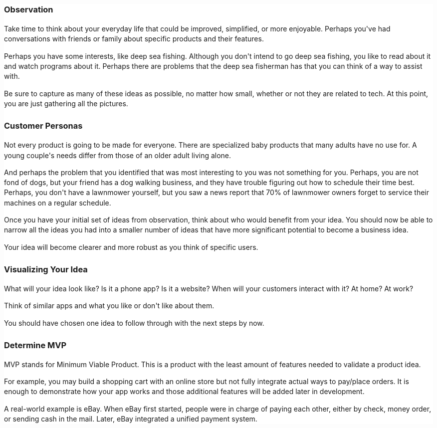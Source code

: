### Observation

Take time to think about your everyday life that could be improved, simplified, or more enjoyable. Perhaps you've had conversations with friends or family about specific products and their features.

Perhaps you have some interests, like deep sea fishing. Although you don't intend to go deep sea fishing, you like to read about it and watch programs about it. Perhaps there are problems that the deep sea fisherman has that you can think of a way to assist with.

Be sure to capture as many of these ideas as possible, no matter how small, whether or not they are related to tech. At this point, you are just gathering all the pictures.

### Customer Personas

Not every product is going to be made for everyone. There are specialized baby products that many adults have no use for. A young couple's needs differ from those of an older adult living alone.

And perhaps the problem that you identified that was most interesting to you was not something for you. Perhaps, you are not fond of dogs, but your friend has a dog walking business, and they have trouble figuring out how to schedule their time best. Perhaps, you don't have a lawnmower yourself, but you saw a news report that 70% of lawnmower owners forget to service their machines on a regular schedule.

Once you have your initial set of ideas from observation, think about who would benefit from your idea. You should now be able to narrow all the ideas you had into a smaller number of ideas that have more significant potential to become a business idea.

Your idea will become clearer and more robust as you think of specific users.

### Visualizing Your Idea

What will your idea look like? Is it a phone app? Is it a website? When will your customers interact with it? At home? At work?

Think of similar apps and what you like or don't like about them.

You should have chosen one idea to follow through with the next steps by now.

### Determine MVP

MVP stands for Minimum Viable Product. This is a product with the least amount of features needed to validate a product idea.

For example, you may build a shopping cart with an online store but not fully integrate actual ways to pay/place orders. It is enough to demonstrate how your app works and those additional features will be added later in development.

A real-world example is eBay. When eBay first started, people were in charge of paying each other, either by check, money order, or sending cash in the mail. Later, eBay integrated a unified payment system.
